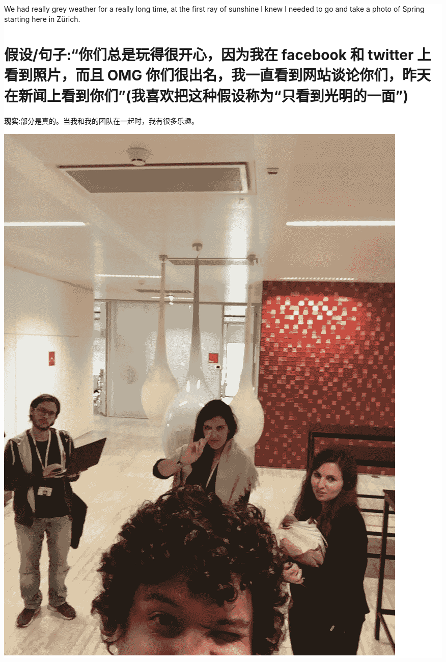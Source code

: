 We had really grey weather for a really long time, at the first ray of sunshine I knew I needed to go and take a photo of Spring starting here in Zürich.

# 假设/句子:“你们总是玩得很开心，因为我在 facebook 和 twitter 上看到照片，而且 OMG 你们很出名，我一直看到网站谈论你们，昨天在新闻上看到你们”(我喜欢把这种假设称为“只看到光明的一面”)

**现实**:部分是真的。当我和我的团队在一起时，我有很多乐趣。

![](img/a80acdc99fe356b3e2afeae7bb7dfe91.png)
